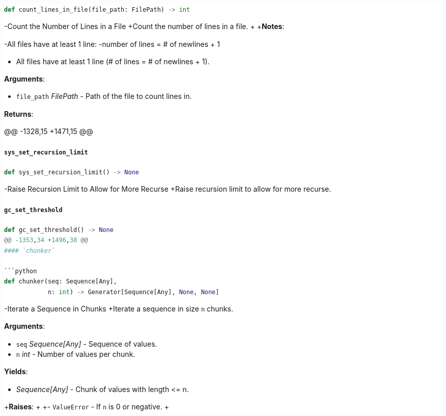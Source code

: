  ```python
 def count_lines_in_file(file_path: FilePath) -> int
 ```
 
-Count the Number of Lines in a File
+Count the number of lines in a file.
+
+**Notes**:
 
-All files have at least 1 line:
-number of lines = # of newlines + 1
+  All files have at least 1 line (# of lines = # of newlines + 1).
 
 **Arguments**:
 
 - `file_path` _FilePath_ - Path of the file to count lines in.
 
 **Returns**:
 
@@ -1328,15 +1471,15 @@
 
 #### `sys_set_recursion_limit`
 
 ```python
 def sys_set_recursion_limit() -> None
 ```
 
-Raise Recursion Limit to Allow for More Recurse
+Raise recursion limit to allow for more recurse.
 
 <a id="wvutils.general.gc_set_threshold"></a>
 
 #### `gc_set_threshold`
 
 ```python
 def gc_set_threshold() -> None
@@ -1353,34 +1496,38 @@
 #### `chunker`
 
 ```python
 def chunker(seq: Sequence[Any],
             n: int) -> Generator[Sequence[Any], None, None]
 ```
 
-Iterate a Sequence in Chunks
+Iterate a sequence in size `n` chunks.
 
 **Arguments**:
 
 - `seq` _Sequence[Any]_ - Sequence of values.
 - `n` _int_ - Number of values per chunk.
 
 **Yields**:
 
 - _Sequence[Any]_ - Chunk of values with length <= n.
 
+**Raises**:
+
+- `ValueError` - If `n` is 0 or negative.
+
 <a id="wvutils.general.is_iterable"></a>
 
